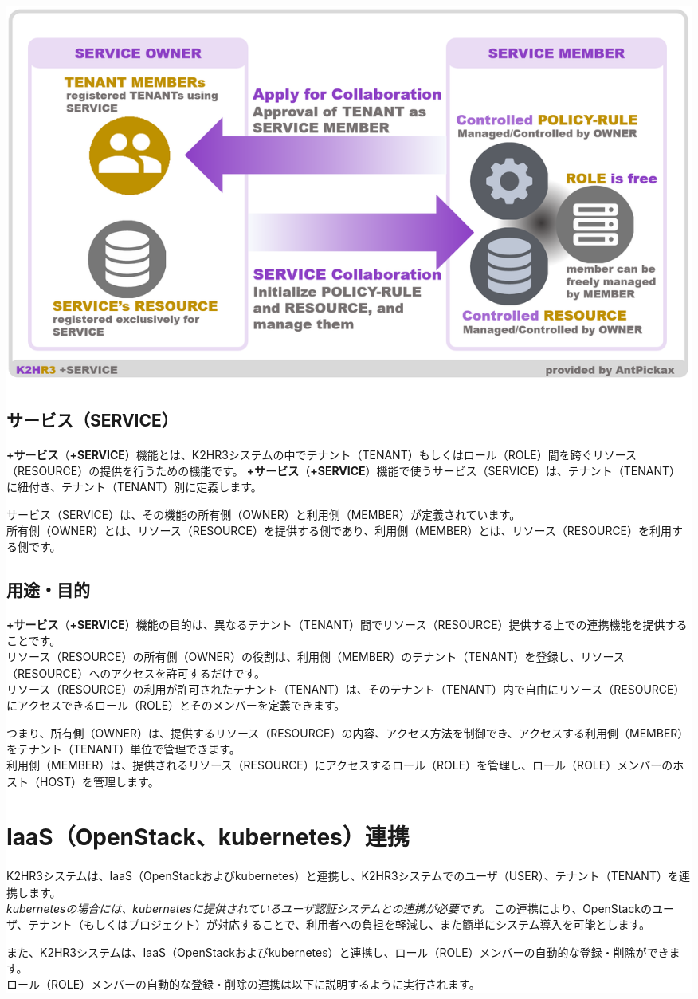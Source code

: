![K2HR3 Detail - SERVICE](images/detail_service.png)

## サービス（SERVICE）
**+サービス**（**+SERVICE**）機能とは、K2HR3システムの中でテナント（TENANT）もしくはロール（ROLE）間を跨ぐリソース（RESOURCE）の提供を行うための機能です。
**+サービス**（**+SERVICE**）機能で使うサービス（SERVICE）は、テナント（TENANT）に紐付き、テナント（TENANT）別に定義します。  

サービス（SERVICE）は、その機能の所有側（OWNER）と利用側（MEMBER）が定義されています。  
所有側（OWNER）とは、リソース（RESOURCE）を提供する側であり、利用側（MEMBER）とは、リソース（RESOURCE）を利用する側です。  

## 用途・目的
**+サービス**（**+SERVICE**）機能の目的は、異なるテナント（TENANT）間でリソース（RESOURCE）提供する上での連携機能を提供することです。  
リソース（RESOURCE）の所有側（OWNER）の役割は、利用側（MEMBER）のテナント（TENANT）を登録し、リソース（RESOURCE）へのアクセスを許可するだけです。  
リソース（RESOURCE）の利用が許可されたテナント（TENANT）は、そのテナント（TENANT）内で自由にリソース（RESOURCE）にアクセスできるロール（ROLE）とそのメンバーを定義できます。  

つまり、所有側（OWNER）は、提供するリソース（RESOURCE）の内容、アクセス方法を制御でき、アクセスする利用側（MEMBER）をテナント（TENANT）単位で管理できます。  
利用側（MEMBER）は、提供されるリソース（RESOURCE）にアクセスするロール（ROLE）を管理し、ロール（ROLE）メンバーのホスト（HOST）を管理します。  

# IaaS（OpenStack、kubernetes）連携
K2HR3システムは、IaaS（OpenStackおよびkubernetes）と連携し、K2HR3システムでのユーザ（USER）、テナント（TENANT）を連携します。  
_kubernetesの場合には、kubernetesに提供されているユーザ認証システムとの連携が必要です。_
この連携により、OpenStackのユーザ、テナント（もしくはプロジェクト）が対応することで、利用者への負担を軽減し、また簡単にシステム導入を可能とします。  

また、K2HR3システムは、IaaS（OpenStackおよびkubernetes）と連携し、ロール（ROLE）メンバーの自動的な登録・削除ができます。  
ロール（ROLE）メンバーの自動的な登録・削除の連携は以下に説明するように実行されます。  

